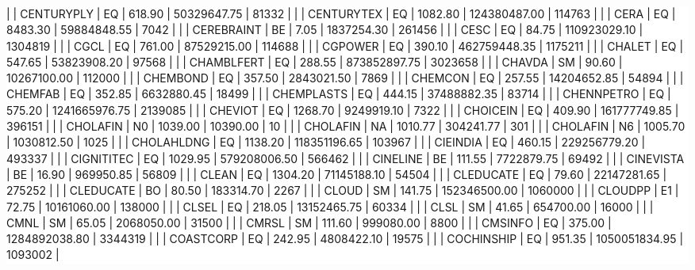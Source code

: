 |  | CENTURYPLY | EQ | 618.90 | 50329647.75 | 81332 |
|  | CENTURYTEX | EQ | 1082.80 | 124380487.00 | 114763 |
|  | CERA | EQ | 8483.30 | 59884848.55 | 7042 |
|  | CEREBRAINT | BE | 7.05 | 1837254.30 | 261456 |
|  | CESC | EQ | 84.75 | 110923029.10 | 1304819 |
|  | CGCL | EQ | 761.00 | 87529215.00 | 114688 |
|  | CGPOWER | EQ | 390.10 | 462759448.35 | 1175211 |
|  | CHALET | EQ | 547.65 | 53823908.20 | 97568 |
|  | CHAMBLFERT | EQ | 288.55 | 873852897.75 | 3023658 |
|  | CHAVDA | SM | 90.60 | 10267100.00 | 112000 |
|  | CHEMBOND | EQ | 357.50 | 2843021.50 | 7869 |
|  | CHEMCON | EQ | 257.55 | 14204652.85 | 54894 |
|  | CHEMFAB | EQ | 352.85 | 6632880.45 | 18499 |
|  | CHEMPLASTS | EQ | 444.15 | 37488882.35 | 83714 |
|  | CHENNPETRO | EQ | 575.20 | 1241665976.75 | 2139085 |
|  | CHEVIOT | EQ | 1268.70 | 9249919.10 | 7322 |
|  | CHOICEIN | EQ | 409.90 | 161777749.85 | 396151 |
|  | CHOLAFIN | N0 | 1039.00 | 10390.00 | 10 |
|  | CHOLAFIN | NA | 1010.77 | 304241.77 | 301 |
|  | CHOLAFIN | N6 | 1005.70 | 1030812.50 | 1025 |
|  | CHOLAHLDNG | EQ | 1138.20 | 118351196.65 | 103967 |
|  | CIEINDIA | EQ | 460.15 | 229256779.20 | 493337 |
|  | CIGNITITEC | EQ | 1029.95 | 579208006.50 | 566462 |
|  | CINELINE | BE | 111.55 | 7722879.75 | 69492 |
|  | CINEVISTA | BE | 16.90 | 969950.85 | 56809 |
|  | CLEAN | EQ | 1304.20 | 71145188.10 | 54504 |
|  | CLEDUCATE | EQ | 79.60 | 22147281.65 | 275252 |
|  | CLEDUCATE | BO | 80.50 | 183314.70 | 2267 |
|  | CLOUD | SM | 141.75 | 152346500.00 | 1060000 |
|  | CLOUDPP | E1 | 72.75 | 10161060.00 | 138000 |
|  | CLSEL | EQ | 218.05 | 13152465.75 | 60334 |
|  | CLSL | SM | 41.65 | 654700.00 | 16000 |
|  | CMNL | SM | 65.05 | 2068050.00 | 31500 |
|  | CMRSL | SM | 111.60 | 999080.00 | 8800 |
|  | CMSINFO | EQ | 375.00 | 1284892038.80 | 3344319 |
|  | COASTCORP | EQ | 242.95 | 4808422.10 | 19575 |
|  | COCHINSHIP | EQ | 951.35 | 1050051834.95 | 1093002 |
